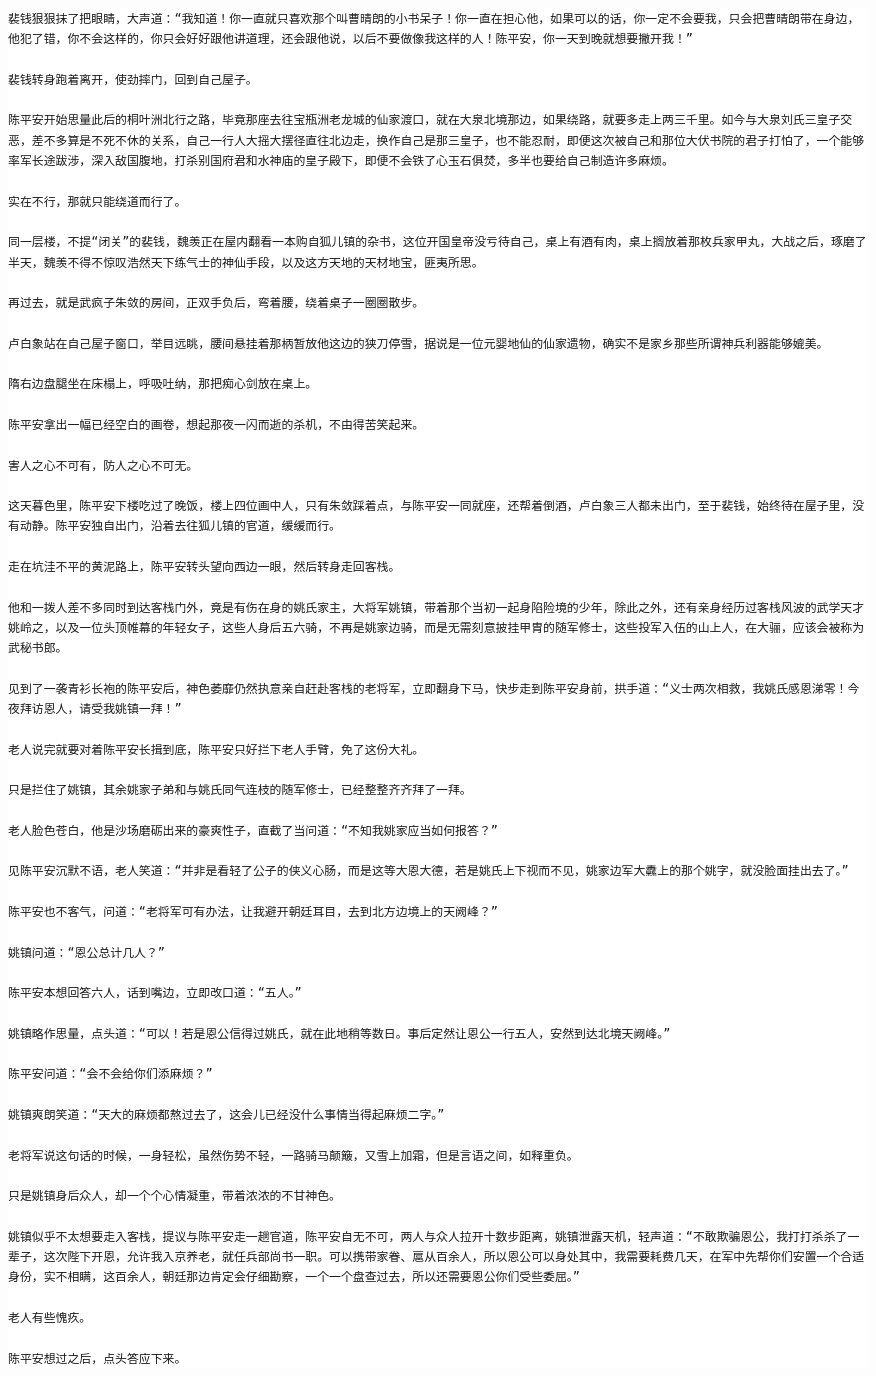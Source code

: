     裴钱狠狠抹了把眼睛，大声道：“我知道！你一直就只喜欢那个叫曹晴朗的小书呆子！你一直在担心他，如果可以的话，你一定不会要我，只会把曹晴朗带在身边，他犯了错，你不会这样的，你只会好好跟他讲道理，还会跟他说，以后不要做像我这样的人！陈平安，你一天到晚就想要撇开我！”

    裴钱转身跑着离开，使劲摔门，回到自己屋子。

    陈平安开始思量此后的桐叶洲北行之路，毕竟那座去往宝瓶洲老龙城的仙家渡口，就在大泉北境那边，如果绕路，就要多走上两三千里。如今与大泉刘氏三皇子交恶，差不多算是不死不休的关系，自己一行人大摇大摆径直往北边走，换作自己是那三皇子，也不能忍耐，即便这次被自己和那位大伏书院的君子打怕了，一个能够率军长途跋涉，深入敌国腹地，打杀别国府君和水神庙的皇子殿下，即便不会铁了心玉石俱焚，多半也要给自己制造许多麻烦。

    实在不行，那就只能绕道而行了。

    同一层楼，不提“闭关”的裴钱，魏羡正在屋内翻看一本购自狐儿镇的杂书，这位开国皇帝没亏待自己，桌上有酒有肉，桌上搁放着那枚兵家甲丸，大战之后，琢磨了半天，魏羡不得不惊叹浩然天下练气士的神仙手段，以及这方天地的天材地宝，匪夷所思。

    再过去，就是武疯子朱敛的房间，正双手负后，弯着腰，绕着桌子一圈圈散步。

    卢白象站在自己屋子窗口，举目远眺，腰间悬挂着那柄暂放他这边的狭刀停雪，据说是一位元婴地仙的仙家遗物，确实不是家乡那些所谓神兵利器能够媲美。

    隋右边盘腿坐在床榻上，呼吸吐纳，那把痴心剑放在桌上。

    陈平安拿出一幅已经空白的画卷，想起那夜一闪而逝的杀机，不由得苦笑起来。

    害人之心不可有，防人之心不可无。

    这天暮色里，陈平安下楼吃过了晚饭，楼上四位画中人，只有朱敛踩着点，与陈平安一同就座，还帮着倒酒，卢白象三人都未出门，至于裴钱，始终待在屋子里，没有动静。陈平安独自出门，沿着去往狐儿镇的官道，缓缓而行。

    走在坑洼不平的黄泥路上，陈平安转头望向西边一眼，然后转身走回客栈。

    他和一拨人差不多同时到达客栈门外，竟是有伤在身的姚氏家主，大将军姚镇，带着那个当初一起身陷险境的少年，除此之外，还有亲身经历过客栈风波的武学天才姚岭之，以及一位头顶帷幕的年轻女子，这些人身后五六骑，不再是姚家边骑，而是无需刻意披挂甲胄的随军修士，这些投军入伍的山上人，在大骊，应该会被称为武秘书郎。

    见到了一袭青衫长袍的陈平安后，神色萎靡仍然执意亲自赶赴客栈的老将军，立即翻身下马，快步走到陈平安身前，拱手道：“义士两次相救，我姚氏感恩涕零！今夜拜访恩人，请受我姚镇一拜！”

    老人说完就要对着陈平安长揖到底，陈平安只好拦下老人手臂，免了这份大礼。

    只是拦住了姚镇，其余姚家子弟和与姚氏同气连枝的随军修士，已经整整齐齐拜了一拜。

    老人脸色苍白，他是沙场磨砺出来的豪爽性子，直截了当问道：“不知我姚家应当如何报答？”

    见陈平安沉默不语，老人笑道：“并非是看轻了公子的侠义心肠，而是这等大恩大德，若是姚氏上下视而不见，姚家边军大纛上的那个姚字，就没脸面挂出去了。”

    陈平安也不客气，问道：“老将军可有办法，让我避开朝廷耳目，去到北方边境上的天阙峰？”

    姚镇问道：“恩公总计几人？”

    陈平安本想回答六人，话到嘴边，立即改口道：“五人。”

    姚镇略作思量，点头道：“可以！若是恩公信得过姚氏，就在此地稍等数日。事后定然让恩公一行五人，安然到达北境天阙峰。”

    陈平安问道：“会不会给你们添麻烦？”

    姚镇爽朗笑道：“天大的麻烦都熬过去了，这会儿已经没什么事情当得起麻烦二字。”

    老将军说这句话的时候，一身轻松，虽然伤势不轻，一路骑马颠簸，又雪上加霜，但是言语之间，如释重负。

    只是姚镇身后众人，却一个个心情凝重，带着浓浓的不甘神色。

    姚镇似乎不太想要走入客栈，提议与陈平安走一趟官道，陈平安自无不可，两人与众人拉开十数步距离，姚镇泄露天机，轻声道：“不敢欺骗恩公，我打打杀杀了一辈子，这次陛下开恩，允许我入京养老，就任兵部尚书一职。可以携带家眷、扈从百余人，所以恩公可以身处其中，我需要耗费几天，在军中先帮你们安置一个合适身份，实不相瞒，这百余人，朝廷那边肯定会仔细勘察，一个一个盘查过去，所以还需要恩公你们受些委屈。”

    老人有些愧疚。

    陈平安想过之后，点头答应下来。
